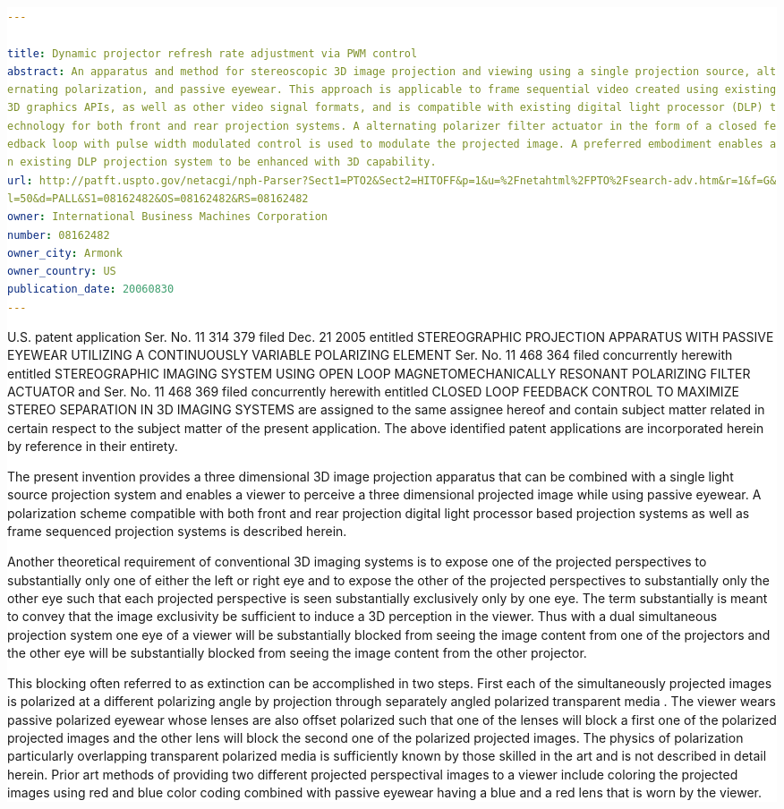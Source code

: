 ```yaml
---

title: Dynamic projector refresh rate adjustment via PWM control
abstract: An apparatus and method for stereoscopic 3D image projection and viewing using a single projection source, alternating polarization, and passive eyewear. This approach is applicable to frame sequential video created using existing 3D graphics APIs, as well as other video signal formats, and is compatible with existing digital light processor (DLP) technology for both front and rear projection systems. A alternating polarizer filter actuator in the form of a closed feedback loop with pulse width modulated control is used to modulate the projected image. A preferred embodiment enables an existing DLP projection system to be enhanced with 3D capability.
url: http://patft.uspto.gov/netacgi/nph-Parser?Sect1=PTO2&Sect2=HITOFF&p=1&u=%2Fnetahtml%2FPTO%2Fsearch-adv.htm&r=1&f=G&l=50&d=PALL&S1=08162482&OS=08162482&RS=08162482
owner: International Business Machines Corporation
number: 08162482
owner_city: Armonk
owner_country: US
publication_date: 20060830
---
```

U.S. patent application Ser. No. 11 314 379 filed Dec. 21 2005 entitled STEREOGRAPHIC PROJECTION APPARATUS WITH PASSIVE EYEWEAR UTILIZING A CONTINUOUSLY VARIABLE POLARIZING ELEMENT Ser. No. 11 468 364 filed concurrently herewith entitled STEREOGRAPHIC IMAGING SYSTEM USING OPEN LOOP MAGNETOMECHANICALLY RESONANT POLARIZING FILTER ACTUATOR and Ser. No. 11 468 369 filed concurrently herewith entitled CLOSED LOOP FEEDBACK CONTROL TO MAXIMIZE STEREO SEPARATION IN 3D IMAGING SYSTEMS are assigned to the same assignee hereof and contain subject matter related in certain respect to the subject matter of the present application. The above identified patent applications are incorporated herein by reference in their entirety.

The present invention provides a three dimensional 3D image projection apparatus that can be combined with a single light source projection system and enables a viewer to perceive a three dimensional projected image while using passive eyewear. A polarization scheme compatible with both front and rear projection digital light processor based projection systems as well as frame sequenced projection systems is described herein.

Another theoretical requirement of conventional 3D imaging systems is to expose one of the projected perspectives to substantially only one of either the left or right eye and to expose the other of the projected perspectives to substantially only the other eye such that each projected perspective is seen substantially exclusively only by one eye. The term substantially is meant to convey that the image exclusivity be sufficient to induce a 3D perception in the viewer. Thus with a dual simultaneous projection system one eye of a viewer will be substantially blocked from seeing the image content from one of the projectors and the other eye will be substantially blocked from seeing the image content from the other projector.

This blocking often referred to as extinction can be accomplished in two steps. First each of the simultaneously projected images is polarized at a different polarizing angle by projection through separately angled polarized transparent media . The viewer wears passive polarized eyewear whose lenses are also offset polarized such that one of the lenses will block a first one of the polarized projected images and the other lens will block the second one of the polarized projected images. The physics of polarization particularly overlapping transparent polarized media is sufficiently known by those skilled in the art and is not described in detail herein. Prior art methods of providing two different projected perspectival images to a viewer include coloring the projected images using red and blue color coding combined with passive eyewear having a blue and a red lens that is worn by the viewer.
